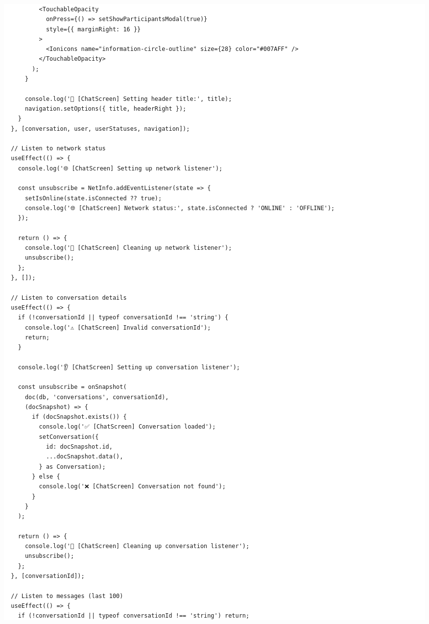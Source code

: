 ```typescriptreact
          <TouchableOpacity 
            onPress={() => setShowParticipantsModal(true)}
            style={{ marginRight: 16 }}
          >
            <Ionicons name="information-circle-outline" size={28} color="#007AFF" />
          </TouchableOpacity>
        );
      }
      
      console.log('📝 [ChatScreen] Setting header title:', title);
      navigation.setOptions({ title, headerRight });
    }
  }, [conversation, user, userStatuses, navigation]);

  // Listen to network status
  useEffect(() => {
    console.log('🌐 [ChatScreen] Setting up network listener');
    
    const unsubscribe = NetInfo.addEventListener(state => {
      setIsOnline(state.isConnected ?? true);
      console.log('🌐 [ChatScreen] Network status:', state.isConnected ? 'ONLINE' : 'OFFLINE');
    });
    
    return () => {
      console.log('🔌 [ChatScreen] Cleaning up network listener');
      unsubscribe();
    };
  }, []);

  // Listen to conversation details
  useEffect(() => {
    if (!conversationId || typeof conversationId !== 'string') {
      console.log('⚠️ [ChatScreen] Invalid conversationId');
      return;
    }

    console.log('👂 [ChatScreen] Setting up conversation listener');

    const unsubscribe = onSnapshot(
      doc(db, 'conversations', conversationId),
      (docSnapshot) => {
        if (docSnapshot.exists()) {
          console.log('✅ [ChatScreen] Conversation loaded');
          setConversation({
            id: docSnapshot.id,
            ...docSnapshot.data(),
          } as Conversation);
        } else {
          console.log('❌ [ChatScreen] Conversation not found');
        }
      }
    );

    return () => {
      console.log('🔌 [ChatScreen] Cleaning up conversation listener');
      unsubscribe();
    };
  }, [conversationId]);

  // Listen to messages (last 100)
  useEffect(() => {
    if (!conversationId || typeof conversationId !== 'string') return;

```